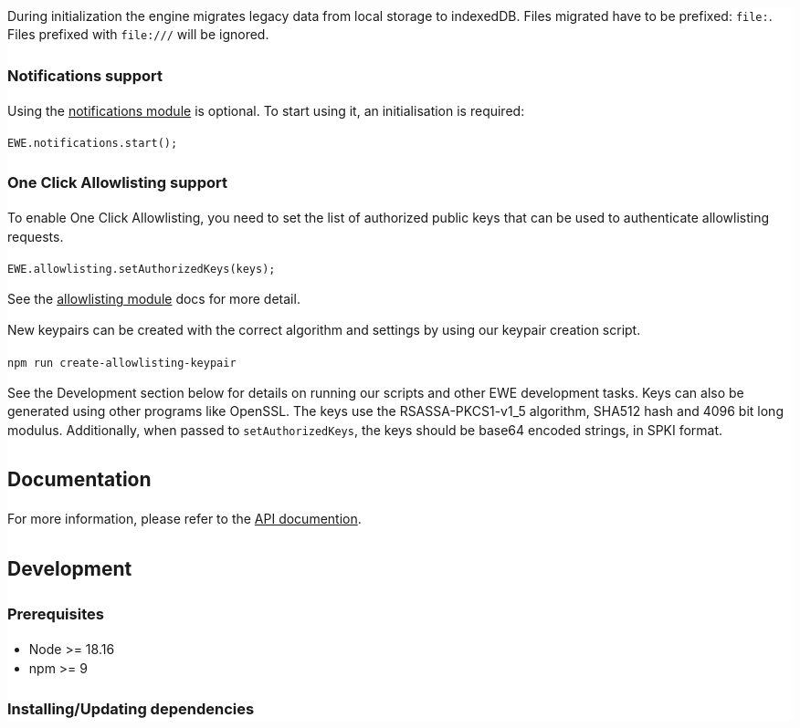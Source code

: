 During initialization the engine migrates legacy data from
local storage to indexedDB. Files migrated have to be prefixed: ```file:```.
Files prefixed with ```file:///``` will be ignored.

### Notifications support

Using the [notifications module][notifications-module] is optional. To start
using it, an initialisation is required:

```
EWE.notifications.start();
```

### One Click Allowlisting support

To enable One Click Allowlisting, you need to set the list of
authorized public keys that can be used to authenticate allowlisting
requests.

```
EWE.allowlisting.setAuthorizedKeys(keys);
```

See the [allowlisting module][allowlisting-module] docs for more
detail.

New keypairs can be created with the correct algorithm and settings by
using our keypair creation script.

```
npm run create-allowlisting-keypair
```

See the Development section below for details on running our scripts
and other EWE development tasks. Keys can also be generated using
other programs like OpenSSL. The keys use the RSASSA-PKCS1-v1_5
algorithm, SHA512 hash and 4096 bit long modulus. Additionally, when
passed to `setAuthorizedKeys`, the keys should be base64 encoded
strings, in SPKI format.

<div class="no-docs">

## Documentation

For more information, please refer to the [API documention][api-docs].

## Development

### Prerequisites

* Node >= 18.16
* npm >= 9

### Installing/Updating dependencies


[builds]: https://gitlab.com/eyeo/adblockplus/abc/webext-ad-filtering-solution/-/jobs/artifacts/master/browse/dist?job=build
[snippet-filters]: https://help.eyeo.com/adblockplus/snippet-filters-tutorial
[snippets-project]: https://gitlab.com/eyeo/adblockplus/abp-snippets
[api-docs]: https://eyeo.gitlab.io/adblockplus/abc/webext-ad-filtering-solution/#apis
[dev]: https://gitlab.com/eyeo/adblockplus/abc/webext-ad-filtering-solution#development
[notifications-module]: https://eyeo.gitlab.io/adblockplus/abc/webext-ad-filtering-solution/master/docs/#notifications
[allowlisting-module]: https://eyeo.gitlab.io/adblockplus/abc/webext-ad-filtering-solution/master/docs/#allowlisting